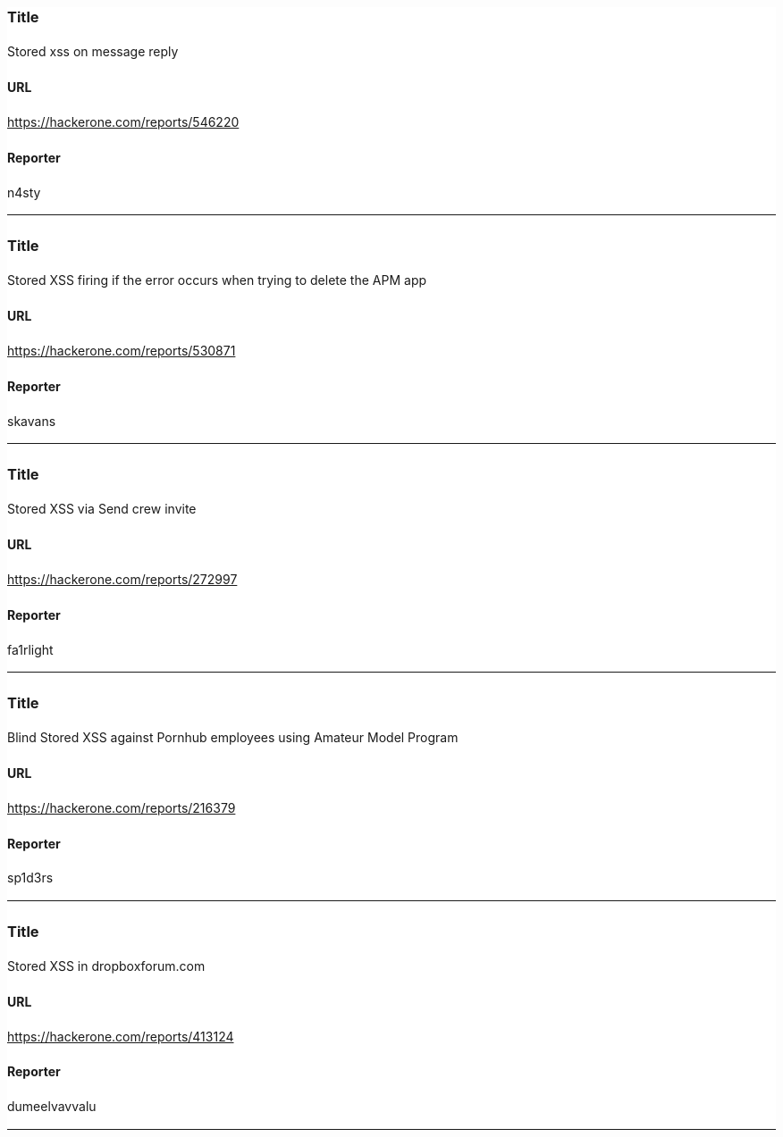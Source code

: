
### Title
Stored xss on message reply
#### URL 
https://hackerone.com/reports/546220
#### Reporter 
n4sty

---


### Title
Stored XSS firing if the error occurs when trying to delete the APM app
#### URL 
https://hackerone.com/reports/530871
#### Reporter 
skavans

---


### Title
Stored XSS via Send crew invite
#### URL 
https://hackerone.com/reports/272997
#### Reporter 
fa1rlight

---


### Title
Blind Stored XSS against Pornhub employees using Amateur Model Program
#### URL 
https://hackerone.com/reports/216379
#### Reporter 
sp1d3rs

---


### Title
Stored XSS in dropboxforum.com
#### URL 
https://hackerone.com/reports/413124
#### Reporter 
dumeelvavvalu

---
